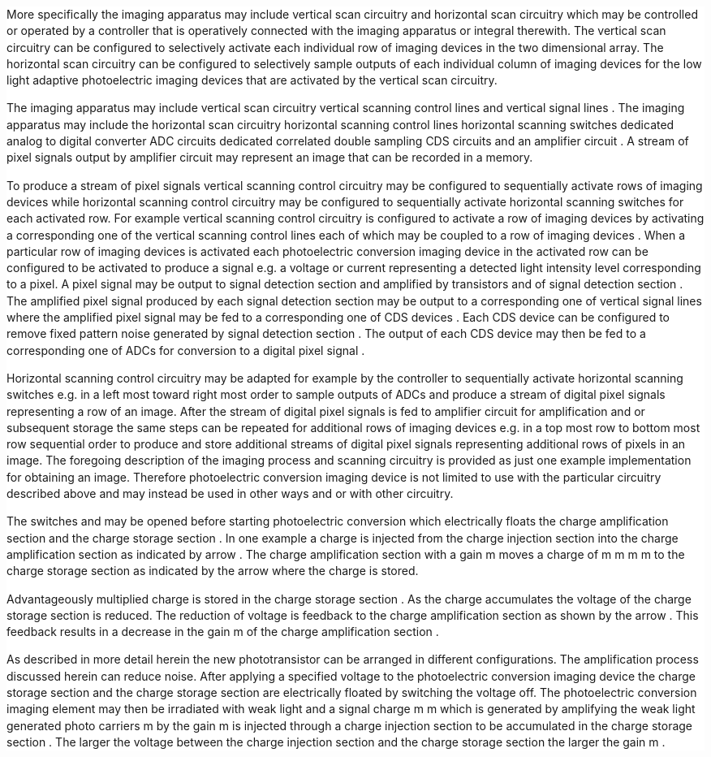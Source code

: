 More specifically the imaging apparatus may include vertical scan circuitry and horizontal scan circuitry which may be controlled or operated by a controller that is operatively connected with the imaging apparatus or integral therewith. The vertical scan circuitry can be configured to selectively activate each individual row of imaging devices in the two dimensional array. The horizontal scan circuitry can be configured to selectively sample outputs of each individual column of imaging devices for the low light adaptive photoelectric imaging devices that are activated by the vertical scan circuitry.

The imaging apparatus may include vertical scan circuitry vertical scanning control lines and vertical signal lines . The imaging apparatus may include the horizontal scan circuitry horizontal scanning control lines horizontal scanning switches dedicated analog to digital converter ADC circuits dedicated correlated double sampling CDS circuits and an amplifier circuit . A stream of pixel signals output by amplifier circuit may represent an image that can be recorded in a memory.

To produce a stream of pixel signals vertical scanning control circuitry may be configured to sequentially activate rows of imaging devices while horizontal scanning control circuitry may be configured to sequentially activate horizontal scanning switches for each activated row. For example vertical scanning control circuitry is configured to activate a row of imaging devices by activating a corresponding one of the vertical scanning control lines each of which may be coupled to a row of imaging devices . When a particular row of imaging devices is activated each photoelectric conversion imaging device in the activated row can be configured to be activated to produce a signal e.g. a voltage or current representing a detected light intensity level corresponding to a pixel. A pixel signal may be output to signal detection section and amplified by transistors and of signal detection section . The amplified pixel signal produced by each signal detection section may be output to a corresponding one of vertical signal lines where the amplified pixel signal may be fed to a corresponding one of CDS devices . Each CDS device can be configured to remove fixed pattern noise generated by signal detection section . The output of each CDS device may then be fed to a corresponding one of ADCs for conversion to a digital pixel signal .

Horizontal scanning control circuitry may be adapted for example by the controller to sequentially activate horizontal scanning switches e.g. in a left most toward right most order to sample outputs of ADCs and produce a stream of digital pixel signals representing a row of an image. After the stream of digital pixel signals is fed to amplifier circuit for amplification and or subsequent storage the same steps can be repeated for additional rows of imaging devices e.g. in a top most row to bottom most row sequential order to produce and store additional streams of digital pixel signals representing additional rows of pixels in an image. The foregoing description of the imaging process and scanning circuitry is provided as just one example implementation for obtaining an image. Therefore photoelectric conversion imaging device is not limited to use with the particular circuitry described above and may instead be used in other ways and or with other circuitry.

The switches and may be opened before starting photoelectric conversion which electrically floats the charge amplification section and the charge storage section . In one example a charge is injected from the charge injection section into the charge amplification section as indicated by arrow . The charge amplification section with a gain m moves a charge of m m m m to the charge storage section as indicated by the arrow where the charge is stored.

Advantageously multiplied charge is stored in the charge storage section . As the charge accumulates the voltage of the charge storage section is reduced. The reduction of voltage is feedback to the charge amplification section as shown by the arrow . This feedback results in a decrease in the gain m of the charge amplification section .

As described in more detail herein the new phototransistor can be arranged in different configurations. The amplification process discussed herein can reduce noise. After applying a specified voltage to the photoelectric conversion imaging device the charge storage section and the charge storage section are electrically floated by switching the voltage off. The photoelectric conversion imaging element may then be irradiated with weak light and a signal charge m m which is generated by amplifying the weak light generated photo carriers m by the gain m is injected through a charge injection section to be accumulated in the charge storage section . The larger the voltage between the charge injection section and the charge storage section the larger the gain m .
